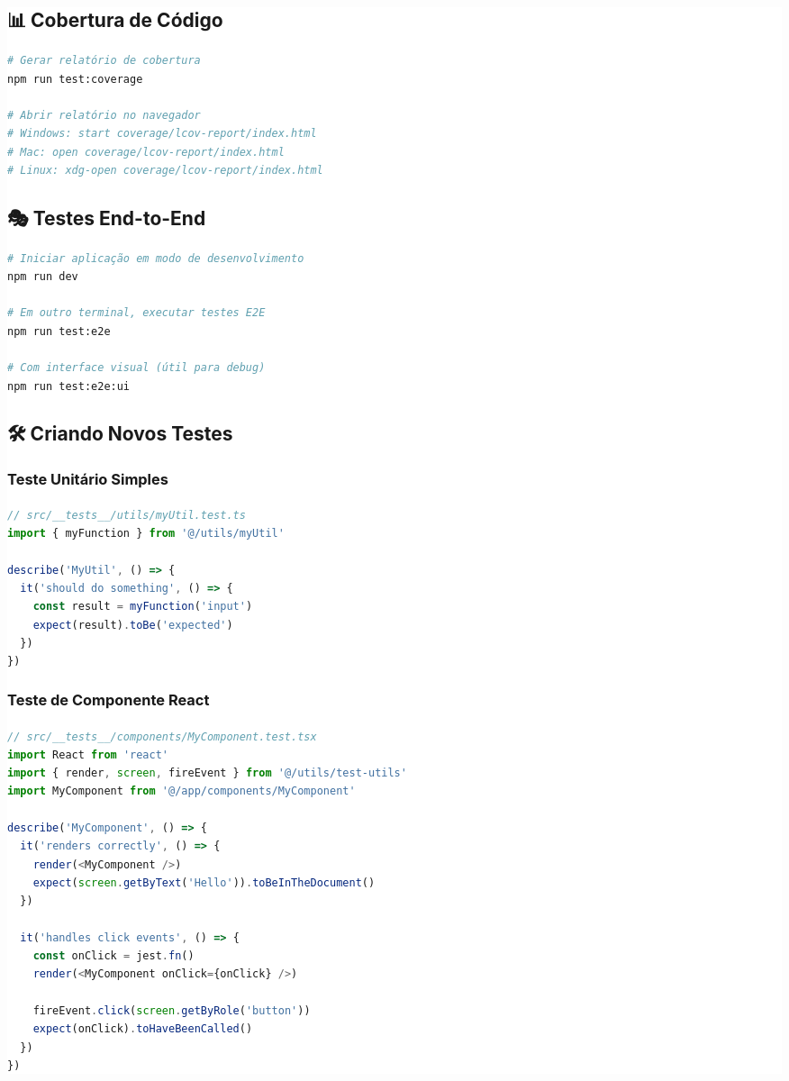 ## 📊 Cobertura de Código

```bash
# Gerar relatório de cobertura
npm run test:coverage

# Abrir relatório no navegador
# Windows: start coverage/lcov-report/index.html
# Mac: open coverage/lcov-report/index.html
# Linux: xdg-open coverage/lcov-report/index.html
```

## 🎭 Testes End-to-End

```bash
# Iniciar aplicação em modo de desenvolvimento
npm run dev

# Em outro terminal, executar testes E2E
npm run test:e2e

# Com interface visual (útil para debug)
npm run test:e2e:ui
```

## 🛠️ Criando Novos Testes

### Teste Unitário Simples
```typescript
// src/__tests__/utils/myUtil.test.ts
import { myFunction } from '@/utils/myUtil'

describe('MyUtil', () => {
  it('should do something', () => {
    const result = myFunction('input')
    expect(result).toBe('expected')
  })
})
```

### Teste de Componente React
```typescript
// src/__tests__/components/MyComponent.test.tsx
import React from 'react'
import { render, screen, fireEvent } from '@/utils/test-utils'
import MyComponent from '@/app/components/MyComponent'

describe('MyComponent', () => {
  it('renders correctly', () => {
    render(<MyComponent />)
    expect(screen.getByText('Hello')).toBeInTheDocument()
  })

  it('handles click events', () => {
    const onClick = jest.fn()
    render(<MyComponent onClick={onClick} />)
    
    fireEvent.click(screen.getByRole('button'))
    expect(onClick).toHaveBeenCalled()
  })
})
```

